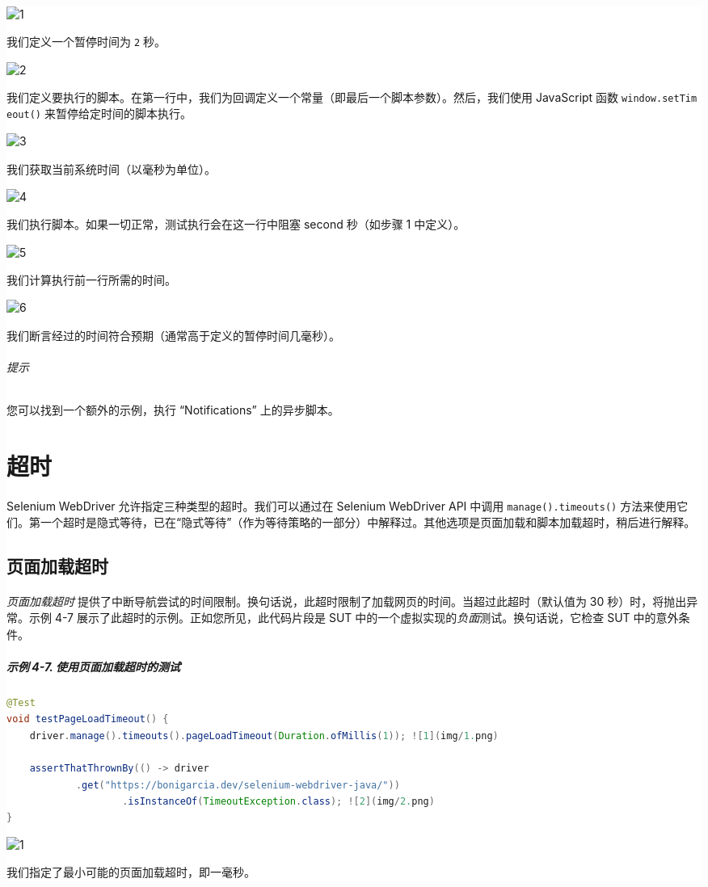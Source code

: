 ![1](img/#co_browser_agnostic_features_CO6-1)

我们定义一个暂停时间为 `2` 秒。

![2](img/#co_browser_agnostic_features_CO6-2)

我们定义要执行的脚本。在第一行中，我们为回调定义一个常量（即最后一个脚本参数）。然后，我们使用 JavaScript 函数 `window.setTimeout()` 来暂停给定时间的脚本执行。

![3](img/#co_browser_agnostic_features_CO6-3)

我们获取当前系统时间（以毫秒为单位）。

![4](img/#co_browser_agnostic_features_CO6-4)

我们执行脚本。如果一切正常，测试执行会在这一行中阻塞 second 秒（如步骤 1 中定义）。

![5](img/#co_browser_agnostic_features_CO6-5)

我们计算执行前一行所需的时间。

![6](img/#co_browser_agnostic_features_CO6-6)

我们断言经过的时间符合预期（通常高于定义的暂停时间几毫秒）。

###### 提示

您可以找到一个额外的示例，执行 “Notifications” 上的异步脚本。

# 超时

Selenium WebDriver 允许指定三种类型的超时。我们可以通过在 Selenium WebDriver API 中调用 `manage().timeouts()` 方法来使用它们。第一个超时是隐式等待，已在“隐式等待”（作为等待策略的一部分）中解释过。其他选项是页面加载和脚本加载超时，稍后进行解释。

## 页面加载超时

*页面加载超时* 提供了中断导航尝试的时间限制。换句话说，此超时限制了加载网页的时间。当超过此超时（默认值为 30 秒）时，将抛出异常。示例 4-7 展示了此超时的示例。正如您所见，此代码片段是 SUT 中的一个虚拟实现的*负面*测试。换句话说，它检查 SUT 中的意外条件。

##### 示例 4-7\. 使用页面加载超时的测试

```java
@Test
void testPageLoadTimeout() {
    driver.manage().timeouts().pageLoadTimeout(Duration.ofMillis(1)); ![1](img/1.png)

    assertThatThrownBy(() -> driver
            .get("https://bonigarcia.dev/selenium-webdriver-java/"))
                    .isInstanceOf(TimeoutException.class); ![2](img/2.png)
}
```

![1](img/#co_browser_agnostic_features_CO7-1)

我们指定了最小可能的页面加载超时，即一毫秒。
